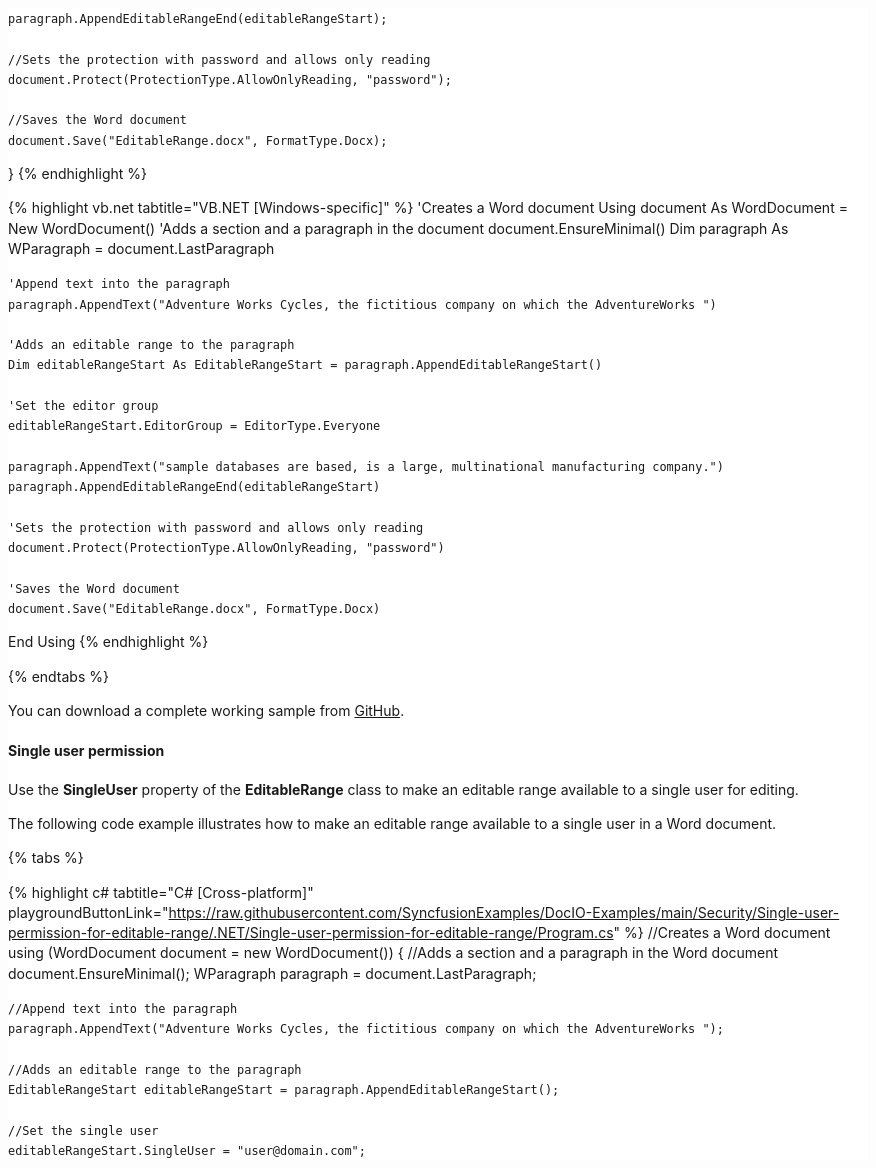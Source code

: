     paragraph.AppendEditableRangeEnd(editableRangeStart);

    //Sets the protection with password and allows only reading
    document.Protect(ProtectionType.AllowOnlyReading, "password");

    //Saves the Word document
    document.Save("EditableRange.docx", FormatType.Docx);
}
{% endhighlight %}

{% highlight vb.net tabtitle="VB.NET [Windows-specific]" %}
'Creates a Word document
Using document As WordDocument = New WordDocument()
    'Adds a section and a paragraph in the document
    document.EnsureMinimal()
    Dim paragraph As WParagraph = document.LastParagraph

    'Append text into the paragraph
    paragraph.AppendText("Adventure Works Cycles, the fictitious company on which the AdventureWorks ")

    'Adds an editable range to the paragraph
    Dim editableRangeStart As EditableRangeStart = paragraph.AppendEditableRangeStart()

    'Set the editor group
    editableRangeStart.EditorGroup = EditorType.Everyone

    paragraph.AppendText("sample databases are based, is a large, multinational manufacturing company.")
    paragraph.AppendEditableRangeEnd(editableRangeStart)

    'Sets the protection with password and allows only reading
    document.Protect(ProtectionType.AllowOnlyReading, "password")

    'Saves the Word document
    document.Save("EditableRange.docx", FormatType.Docx)
End Using
{% endhighlight %}

{% endtabs %}

You can download a complete working sample from [GitHub](https://github.com/SyncfusionExamples/DocIO-Examples/tree/main/Security/Group-permission-for-editable-range).

#### Single user permission

Use the **SingleUser** property of the **EditableRange** class to make an editable range available to a single user for editing.

The following code example illustrates how to make an editable range available to a single user in a Word document.

{% tabs %}

{% highlight c# tabtitle="C# [Cross-platform]" playgroundButtonLink="https://raw.githubusercontent.com/SyncfusionExamples/DocIO-Examples/main/Security/Single-user-permission-for-editable-range/.NET/Single-user-permission-for-editable-range/Program.cs" %}
//Creates a Word document
using (WordDocument document = new WordDocument())
{
    //Adds a section and a paragraph in the Word document
    document.EnsureMinimal();
    WParagraph paragraph = document.LastParagraph;

    //Append text into the paragraph
    paragraph.AppendText("Adventure Works Cycles, the fictitious company on which the AdventureWorks ");

    //Adds an editable range to the paragraph
    EditableRangeStart editableRangeStart = paragraph.AppendEditableRangeStart();

    //Set the single user
    editableRangeStart.SingleUser = "user@domain.com";